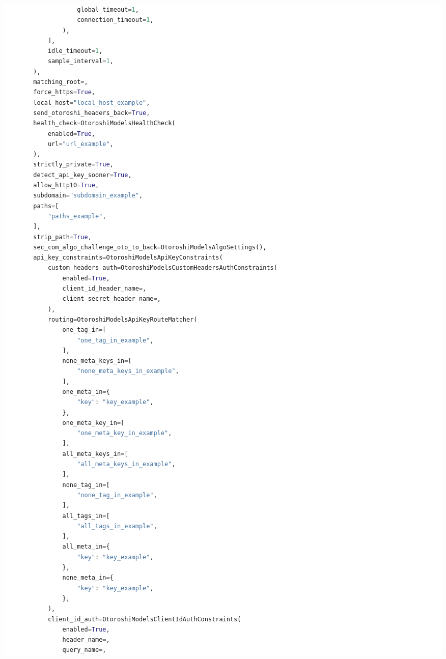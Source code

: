 ```python
                    global_timeout=1,
                    connection_timeout=1,
                ),
            ],
            idle_timeout=1,
            sample_interval=1,
        ),
        matching_root=,
        force_https=True,
        local_host="local_host_example",
        send_otoroshi_headers_back=True,
        health_check=OtoroshiModelsHealthCheck(
            enabled=True,
            url="url_example",
        ),
        strictly_private=True,
        detect_api_key_sooner=True,
        allow_http10=True,
        subdomain="subdomain_example",
        paths=[
            "paths_example",
        ],
        strip_path=True,
        sec_com_algo_challenge_oto_to_back=OtoroshiModelsAlgoSettings(),
        api_key_constraints=OtoroshiModelsApiKeyConstraints(
            custom_headers_auth=OtoroshiModelsCustomHeadersAuthConstraints(
                enabled=True,
                client_id_header_name=,
                client_secret_header_name=,
            ),
            routing=OtoroshiModelsApiKeyRouteMatcher(
                one_tag_in=[
                    "one_tag_in_example",
                ],
                none_meta_keys_in=[
                    "none_meta_keys_in_example",
                ],
                one_meta_in={
                    "key": "key_example",
                },
                one_meta_key_in=[
                    "one_meta_key_in_example",
                ],
                all_meta_keys_in=[
                    "all_meta_keys_in_example",
                ],
                none_tag_in=[
                    "none_tag_in_example",
                ],
                all_tags_in=[
                    "all_tags_in_example",
                ],
                all_meta_in={
                    "key": "key_example",
                },
                none_meta_in={
                    "key": "key_example",
                },
            ),
            client_id_auth=OtoroshiModelsClientIdAuthConstraints(
                enabled=True,
                header_name=,
                query_name=,
```